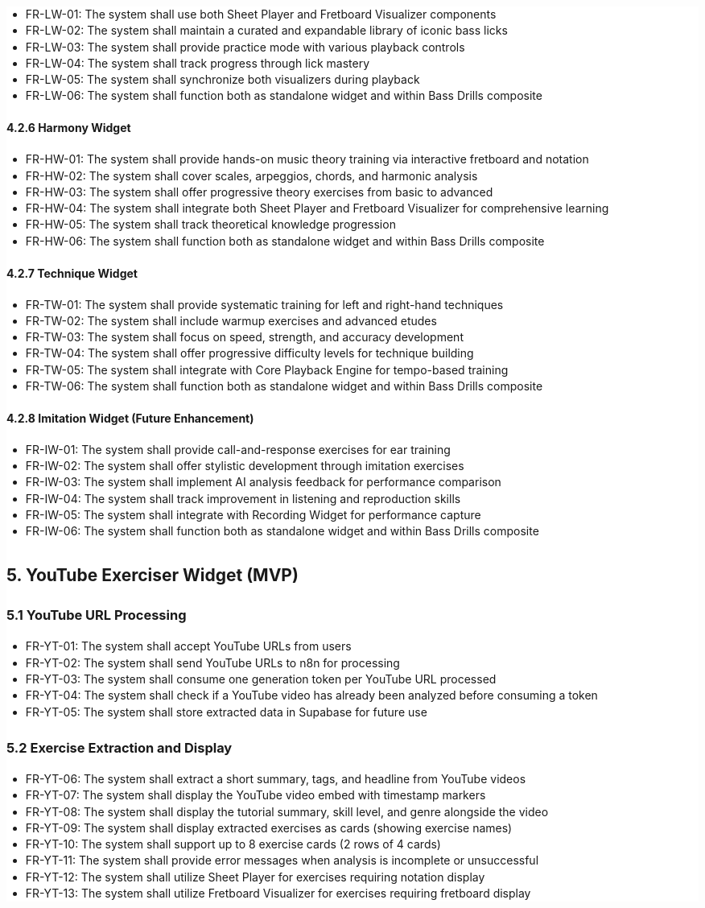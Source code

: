 - FR-LW-01: The system shall use both Sheet Player and Fretboard Visualizer components
- FR-LW-02: The system shall maintain a curated and expandable library of iconic bass licks
- FR-LW-03: The system shall provide practice mode with various playback controls
- FR-LW-04: The system shall track progress through lick mastery
- FR-LW-05: The system shall synchronize both visualizers during playback
- FR-LW-06: The system shall function both as standalone widget and within Bass Drills composite

#### 4.2.6 Harmony Widget

- FR-HW-01: The system shall provide hands-on music theory training via interactive fretboard and notation
- FR-HW-02: The system shall cover scales, arpeggios, chords, and harmonic analysis
- FR-HW-03: The system shall offer progressive theory exercises from basic to advanced
- FR-HW-04: The system shall integrate both Sheet Player and Fretboard Visualizer for comprehensive learning
- FR-HW-05: The system shall track theoretical knowledge progression
- FR-HW-06: The system shall function both as standalone widget and within Bass Drills composite

#### 4.2.7 Technique Widget

- FR-TW-01: The system shall provide systematic training for left and right-hand techniques
- FR-TW-02: The system shall include warmup exercises and advanced etudes
- FR-TW-03: The system shall focus on speed, strength, and accuracy development
- FR-TW-04: The system shall offer progressive difficulty levels for technique building
- FR-TW-05: The system shall integrate with Core Playback Engine for tempo-based training
- FR-TW-06: The system shall function both as standalone widget and within Bass Drills composite

#### 4.2.8 Imitation Widget (Future Enhancement)

- FR-IW-01: The system shall provide call-and-response exercises for ear training
- FR-IW-02: The system shall offer stylistic development through imitation exercises
- FR-IW-03: The system shall implement AI analysis feedback for performance comparison
- FR-IW-04: The system shall track improvement in listening and reproduction skills
- FR-IW-05: The system shall integrate with Recording Widget for performance capture
- FR-IW-06: The system shall function both as standalone widget and within Bass Drills composite

## 5. YouTube Exerciser Widget (MVP)

### 5.1 YouTube URL Processing

- FR-YT-01: The system shall accept YouTube URLs from users
- FR-YT-02: The system shall send YouTube URLs to n8n for processing
- FR-YT-03: The system shall consume one generation token per YouTube URL processed
- FR-YT-04: The system shall check if a YouTube video has already been analyzed before consuming a token
- FR-YT-05: The system shall store extracted data in Supabase for future use

### 5.2 Exercise Extraction and Display

- FR-YT-06: The system shall extract a short summary, tags, and headline from YouTube videos
- FR-YT-07: The system shall display the YouTube video embed with timestamp markers
- FR-YT-08: The system shall display the tutorial summary, skill level, and genre alongside the video
- FR-YT-09: The system shall display extracted exercises as cards (showing exercise names)
- FR-YT-10: The system shall support up to 8 exercise cards (2 rows of 4 cards)
- FR-YT-11: The system shall provide error messages when analysis is incomplete or unsuccessful
- FR-YT-12: The system shall utilize Sheet Player for exercises requiring notation display
- FR-YT-13: The system shall utilize Fretboard Visualizer for exercises requiring fretboard display
